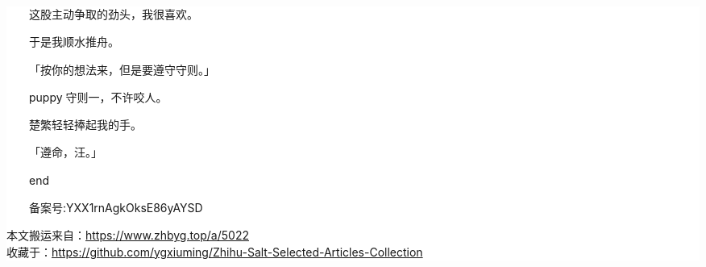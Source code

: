 &emsp;&emsp;这股主动争取的劲头，我很喜欢。  
  
&emsp;&emsp;于是我顺水推舟。  
  
&emsp;&emsp;「按你的想法来，但是要遵守守则。」  
  
&emsp;&emsp;puppy 守则一，不许咬人。  
  
&emsp;&emsp;楚繁轻轻捧起我的手。  
  
&emsp;&emsp;「遵命，汪。」  
  
&emsp;&emsp;end  
  
&emsp;&emsp;备案号:YXX1rnAgkOksE86yAYSD  
  
本文搬运来自：https://www.zhbyg.top/a/5022  
 收藏于：https://github.com/ygxiuming/Zhihu-Salt-Selected-Articles-Collection